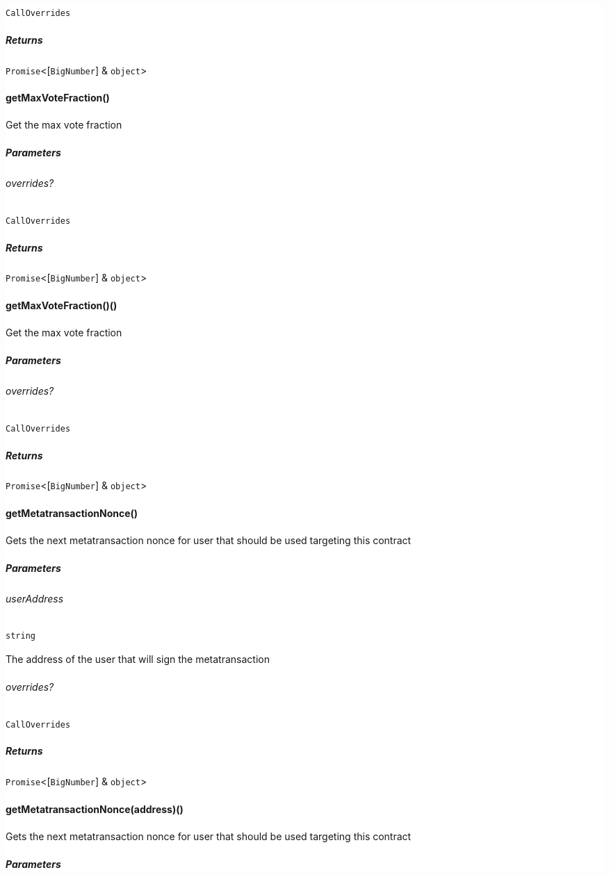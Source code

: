 `CallOverrides`

##### Returns

`Promise`\<\[`BigNumber`\] & `object`\>

#### getMaxVoteFraction()

Get the max vote fraction

##### Parameters

###### overrides?

`CallOverrides`

##### Returns

`Promise`\<\[`BigNumber`\] & `object`\>

#### getMaxVoteFraction()()

Get the max vote fraction

##### Parameters

###### overrides?

`CallOverrides`

##### Returns

`Promise`\<\[`BigNumber`\] & `object`\>

#### getMetatransactionNonce()

Gets the next metatransaction nonce for user that should be used targeting this contract

##### Parameters

###### userAddress

`string`

The address of the user that will sign the metatransaction

###### overrides?

`CallOverrides`

##### Returns

`Promise`\<\[`BigNumber`\] & `object`\>

#### getMetatransactionNonce(address)()

Gets the next metatransaction nonce for user that should be used targeting this contract

##### Parameters
